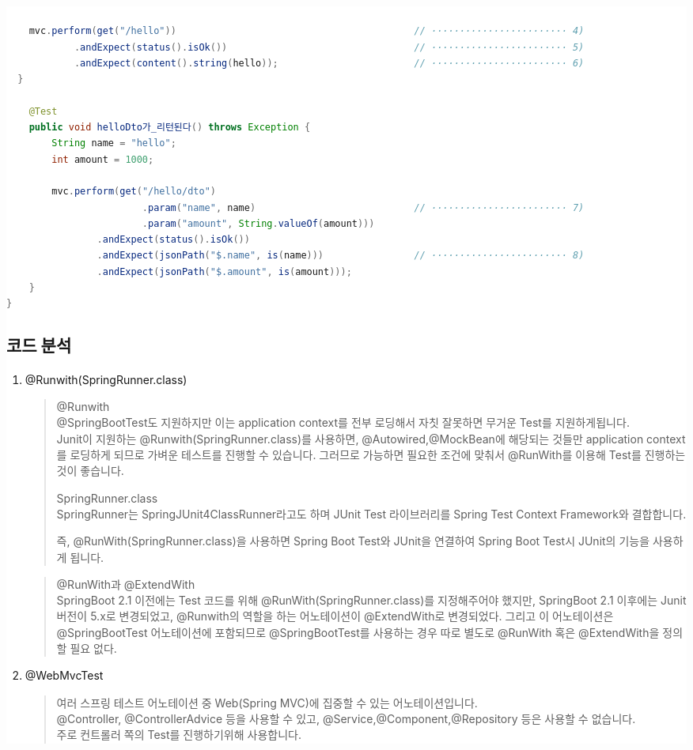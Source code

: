 ```java

    mvc.perform(get("/hello"))                                          // ························ 4)
            .andExpect(status().isOk())                                 // ························ 5)
            .andExpect(content().string(hello));                        // ························ 6)
  }

    @Test
    public void helloDto가_리턴된다() throws Exception {
        String name = "hello";
        int amount = 1000;

        mvc.perform(get("/hello/dto")
                        .param("name", name)                            // ························ 7)
                        .param("amount", String.valueOf(amount)))
                .andExpect(status().isOk())
                .andExpect(jsonPath("$.name", is(name)))                // ························ 8)
                .andExpect(jsonPath("$.amount", is(amount)));
    }
}
```

## 코드 분석

1) @Runwith(SpringRunner.class)
   > @Runwith  
   > @SpringBootTest도 지원하지만 이는 application context를 전부 로딩해서 자칫 잘못하면 무거운 Test를 지원하게됩니다.  
   > Junit이 지원하는 @Runwith(SpringRunner.class)를 사용하면, @Autowired,@MockBean에 해당되는 것들만 application context를 로딩하게 되므로 가벼운 테스트를 진행할 수 있습니다.
   > 그러므로 가능하면 필요한 조건에 맞춰서 @RunWith를 이용해 Test를 진행하는 것이 좋습니다.  
   > 
   > SpringRunner.class  
   > SpringRunner는 SpringJUnit4ClassRunner라고도 하며 JUnit Test 라이브러리를 Spring Test Context Framework와 결합합니다.
   > 
   > 즉, @RunWith(SpringRunner.class)을 사용하면 Spring Boot Test와 JUnit을 연결하여 Spring Boot Test시 JUnit의 기능을 사용하게 됩니다.
   
   > @RunWith과 @ExtendWith  
   > SpringBoot 2.1 이전에는 Test 코드를 위해 @RunWith(SpringRunner.class)를 지정해주어야 했지만, SpringBoot 2.1 이후에는 Junit 버전이 5.x로 변경되었고, @Runwith의 역할을 하는 어노테이션이 @ExtendWith로 변경되었다. 
   > 그리고 이 어노테이션은 @SpringBootTest 어노테이션에 포함되므로 @SpringBootTest를 사용하는 경우 따로 별도로 @RunWith 혹은 @ExtendWith을 정의할 필요 없다.

2) @WebMvcTest
   > 여러 스프링 테스트 어노테이션 중 Web(Spring MVC)에 집중할 수 있는 어노테이션입니다.  
   > @Controller, @ControllerAdvice 등을 사용할 수 있고, @Service,@Component,@Repository 등은 사용할 수 없습니다.  
   > 주로 컨트롤러 쪽의 Test를 진행하기위해 사용합니다.
   